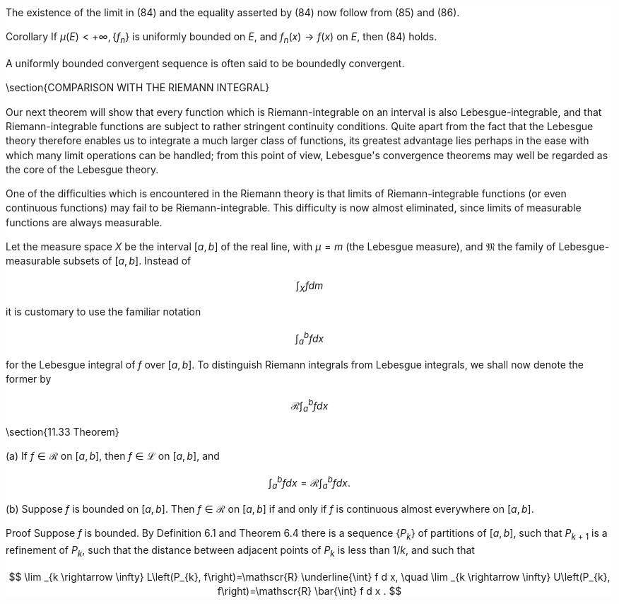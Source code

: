 The existence of the limit in (84) and the equality asserted by (84) now follow from (85) and (86).

Corollary If $\mu(E)<+\infty,\left\{f_{n}\right\}$ is uniformly bounded on $E$, and $f_{n}(x) \rightarrow f(x)$ on $E$, then (84) holds.

A uniformly bounded convergent sequence is often said to be boundedly convergent.

\section{COMPARISON WITH THE RIEMANN INTEGRAL}

Our next theorem will show that every function which is Riemann-integrable on an interval is also Lebesgue-integrable, and that Riemann-integrable functions are subject to rather stringent continuity conditions. Quite apart from the fact that the Lebesgue theory therefore enables us to integrate a much larger class of functions, its greatest advantage lies perhaps in the ease with which many limit operations can be handled; from this point of view, Lebesgue's convergence theorems may well be regarded as the core of the Lebesgue theory.

One of the difficulties which is encountered in the Riemann theory is that limits of Riemann-integrable functions (or even continuous functions) may fail to be Riemann-integrable. This difficulty is now almost eliminated, since limits of measurable functions are always measurable.

Let the measure space $X$ be the interval $[a, b]$ of the real line, with $\mu=m$ (the Lebesgue measure), and $\mathfrak{M}$ the family of Lebesgue-measurable subsets of $[a, b]$. Instead of

$$
\int_{X} f d m
$$

it is customary to use the familiar notation

$$
\int_{a}^{b} f d x
$$

for the Lebesgue integral of $f$ over $[a, b]$. To distinguish Riemann integrals from Lebesgue integrals, we shall now denote the former by

$$
\mathscr{R} \int_{a}^{b} f d x
$$

\section{$11.33$ Theorem}

(a) If $f \in \mathscr{R}$ on $[a, b]$, then $f \in \mathscr{L}$ on $[a, b]$, and

$$
\int_{a}^{b} f d x=\mathscr{R} \int_{a}^{b} f d x .
$$

(b) Suppose $f$ is bounded on $[a, b]$. Then $f \in \mathscr{R}$ on $[a, b]$ if and only if $f$ is continuous almost everywhere on $[a, b]$.

Proof Suppose $f$ is bounded. By Definition $6.1$ and Theorem $6.4$ there is a sequence $\left\{P_{k}\right\}$ of partitions of $[a, b]$, such that $P_{k+1}$ is a refinement of $P_{k}$, such that the distance between adjacent points of $P_{k}$ is less than $1 / k$, and such that

$$
\lim _{k \rightarrow \infty} L\left(P_{k}, f\right)=\mathscr{R} \underline{\int} f d x, \quad \lim _{k \rightarrow \infty} U\left(P_{k}, f\right)=\mathscr{R} \bar{\int} f d x .
$$
